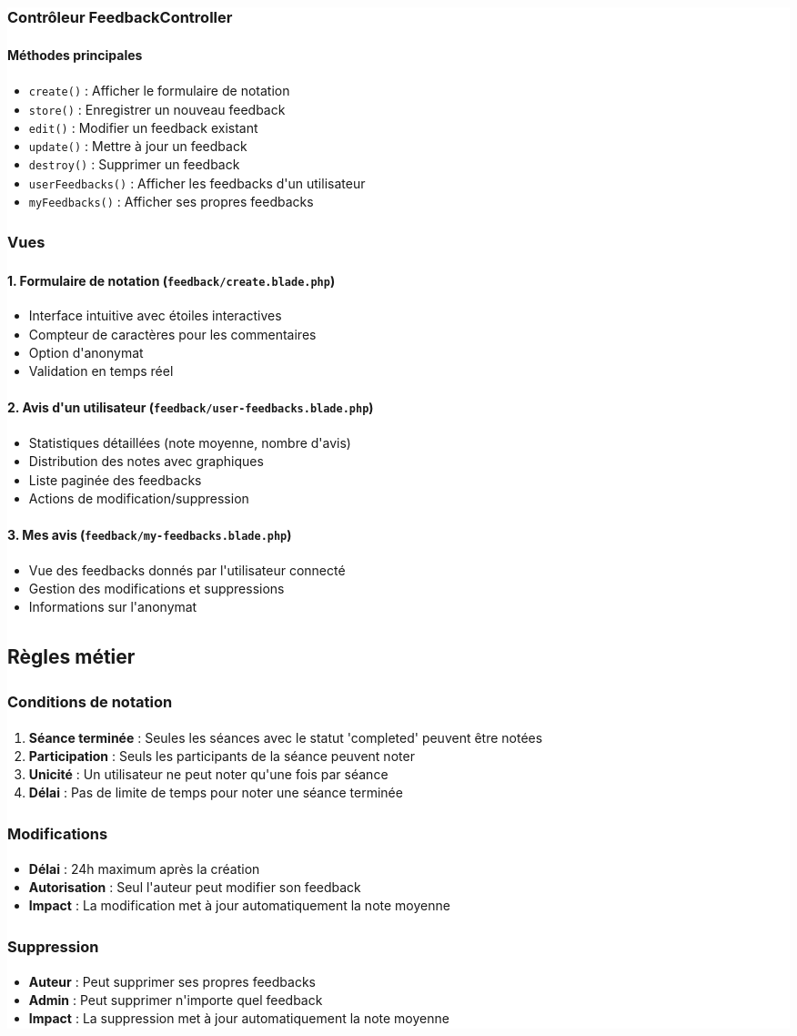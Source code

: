 ### Contrôleur FeedbackController

#### Méthodes principales
- `create()` : Afficher le formulaire de notation
- `store()` : Enregistrer un nouveau feedback
- `edit()` : Modifier un feedback existant
- `update()` : Mettre à jour un feedback
- `destroy()` : Supprimer un feedback
- `userFeedbacks()` : Afficher les feedbacks d'un utilisateur
- `myFeedbacks()` : Afficher ses propres feedbacks

### Vues

#### 1. Formulaire de notation (`feedback/create.blade.php`)
- Interface intuitive avec étoiles interactives
- Compteur de caractères pour les commentaires
- Option d'anonymat
- Validation en temps réel

#### 2. Avis d'un utilisateur (`feedback/user-feedbacks.blade.php`)
- Statistiques détaillées (note moyenne, nombre d'avis)
- Distribution des notes avec graphiques
- Liste paginée des feedbacks
- Actions de modification/suppression

#### 3. Mes avis (`feedback/my-feedbacks.blade.php`)
- Vue des feedbacks donnés par l'utilisateur connecté
- Gestion des modifications et suppressions
- Informations sur l'anonymat

## Règles métier

### Conditions de notation
1. **Séance terminée** : Seules les séances avec le statut 'completed' peuvent être notées
2. **Participation** : Seuls les participants de la séance peuvent noter
3. **Unicité** : Un utilisateur ne peut noter qu'une fois par séance
4. **Délai** : Pas de limite de temps pour noter une séance terminée

### Modifications
- **Délai** : 24h maximum après la création
- **Autorisation** : Seul l'auteur peut modifier son feedback
- **Impact** : La modification met à jour automatiquement la note moyenne

### Suppression
- **Auteur** : Peut supprimer ses propres feedbacks
- **Admin** : Peut supprimer n'importe quel feedback
- **Impact** : La suppression met à jour automatiquement la note moyenne

